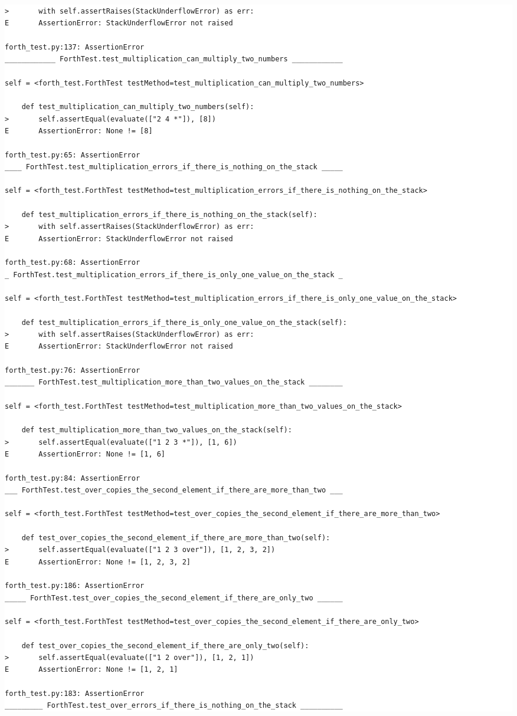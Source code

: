 ```
>       with self.assertRaises(StackUnderflowError) as err:
E       AssertionError: StackUnderflowError not raised

forth_test.py:137: AssertionError
____________ ForthTest.test_multiplication_can_multiply_two_numbers ____________

self = <forth_test.ForthTest testMethod=test_multiplication_can_multiply_two_numbers>

    def test_multiplication_can_multiply_two_numbers(self):
>       self.assertEqual(evaluate(["2 4 *"]), [8])
E       AssertionError: None != [8]

forth_test.py:65: AssertionError
____ ForthTest.test_multiplication_errors_if_there_is_nothing_on_the_stack _____

self = <forth_test.ForthTest testMethod=test_multiplication_errors_if_there_is_nothing_on_the_stack>

    def test_multiplication_errors_if_there_is_nothing_on_the_stack(self):
>       with self.assertRaises(StackUnderflowError) as err:
E       AssertionError: StackUnderflowError not raised

forth_test.py:68: AssertionError
_ ForthTest.test_multiplication_errors_if_there_is_only_one_value_on_the_stack _

self = <forth_test.ForthTest testMethod=test_multiplication_errors_if_there_is_only_one_value_on_the_stack>

    def test_multiplication_errors_if_there_is_only_one_value_on_the_stack(self):
>       with self.assertRaises(StackUnderflowError) as err:
E       AssertionError: StackUnderflowError not raised

forth_test.py:76: AssertionError
_______ ForthTest.test_multiplication_more_than_two_values_on_the_stack ________

self = <forth_test.ForthTest testMethod=test_multiplication_more_than_two_values_on_the_stack>

    def test_multiplication_more_than_two_values_on_the_stack(self):
>       self.assertEqual(evaluate(["1 2 3 *"]), [1, 6])
E       AssertionError: None != [1, 6]

forth_test.py:84: AssertionError
___ ForthTest.test_over_copies_the_second_element_if_there_are_more_than_two ___

self = <forth_test.ForthTest testMethod=test_over_copies_the_second_element_if_there_are_more_than_two>

    def test_over_copies_the_second_element_if_there_are_more_than_two(self):
>       self.assertEqual(evaluate(["1 2 3 over"]), [1, 2, 3, 2])
E       AssertionError: None != [1, 2, 3, 2]

forth_test.py:186: AssertionError
_____ ForthTest.test_over_copies_the_second_element_if_there_are_only_two ______

self = <forth_test.ForthTest testMethod=test_over_copies_the_second_element_if_there_are_only_two>

    def test_over_copies_the_second_element_if_there_are_only_two(self):
>       self.assertEqual(evaluate(["1 2 over"]), [1, 2, 1])
E       AssertionError: None != [1, 2, 1]

forth_test.py:183: AssertionError
_________ ForthTest.test_over_errors_if_there_is_nothing_on_the_stack __________

```
